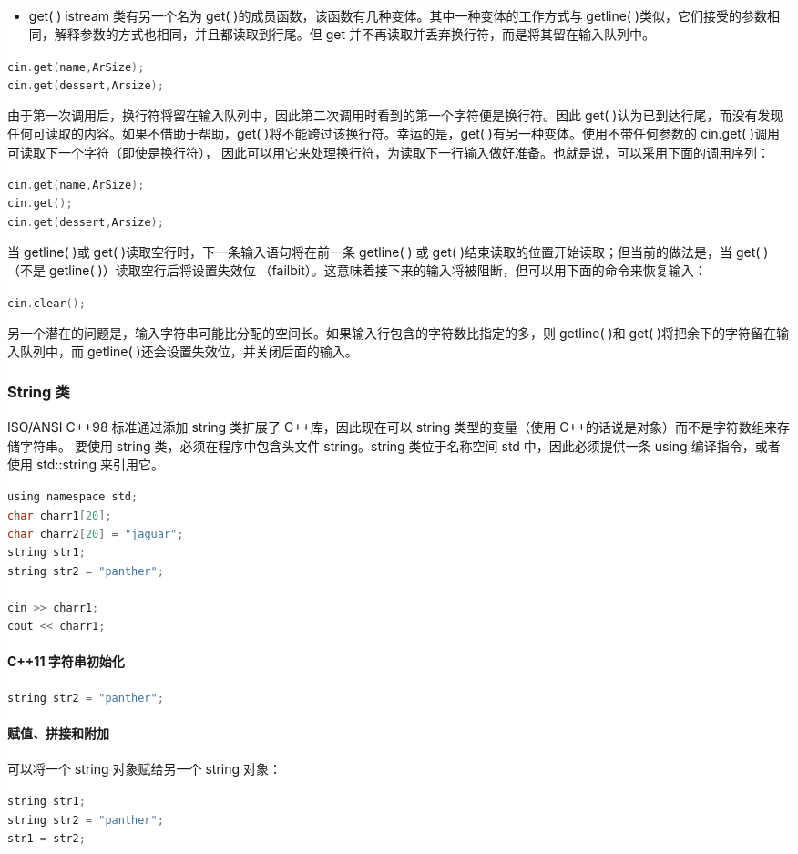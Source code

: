 * get( )
istream 类有另一个名为 get( )的成员函数，该函数有几种变体。其中一种变体的工作方式与 getline( )类似，它们接受的参数相同，解释参数的方式也相同，并且都读取到行尾。但 get 并不再读取并丢弃换行符，而是将其留在输入队列中。

```c
cin.get(name,ArSize);
cin.get(dessert,Arsize);
```

由于第一次调用后，换行符将留在输入队列中，因此第二次调用时看到的第一个字符便是换行符。因此 get( )认为已到达行尾，而没有发现任何可读取的内容。如果不借助于帮助，get( )将不能跨过该换行符。幸运的是，get( )有另一种变体。使用不带任何参数的 cin.get( )调用可读取下一个字符（即使是换行符）， 因此可以用它来处理换行符，为读取下一行输入做好准备。也就是说，可以采用下面的调用序列：

```c
cin.get(name,ArSize);
cin.get();
cin.get(dessert,Arsize);
```

当 getline( )或 get( )读取空行时，下一条输入语句将在前一条 getline( ) 或 get( )结束读取的位置开始读取；但当前的做法是，当 get( )（不是 getline( )）读取空行后将设置失效位 （failbit）。这意味着接下来的输入将被阻断，但可以用下面的命令来恢复输入：
```c
cin.clear();
```

另一个潜在的问题是，输入字符串可能比分配的空间长。如果输入行包含的字符数比指定的多，则 getline( )和 get( )将把余下的字符留在输入队列中，而 getline( )还会设置失效位，并关闭后面的输入。


### String 类
ISO/ANSI C++98 标准通过添加 string 类扩展了 C++库，因此现在可以 string 类型的变量（使用 C++的话说是对象）而不是字符数组来存储字符串。
要使用 string 类，必须在程序中包含头文件 string。string 类位于名称空间 std 中，因此必须提供一条 using 编译指令，或者使用 std::string 来引用它。
```c
using namespace std;
char charr1[20];
char charr2[20] = "jaguar";
string str1;
string str2 = "panther";

cin >> charr1;
cout << charr1; 
```

#### C++11 字符串初始化
```c
string str2 = "panther";
```


#### 赋值、拼接和附加
可以将一个 string 对象赋给另一个 string 对象：
```c
string str1;
string str2 = "panther";
str1 = str2;
```
